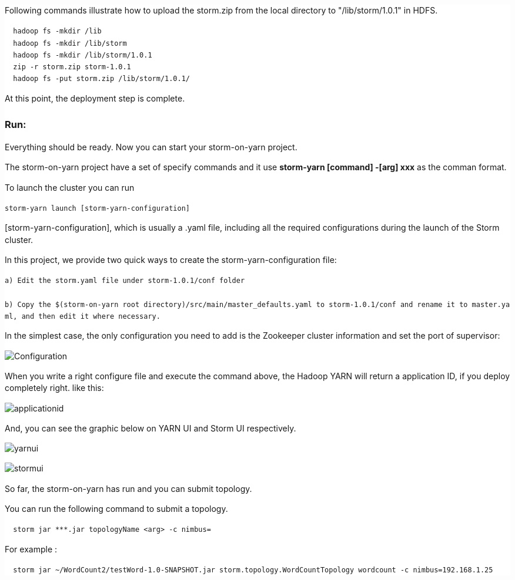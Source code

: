   Following commands illustrate how to upload the storm.zip from the local directory to "/lib/storm/1.0.1" in HDFS.

      hadoop fs -mkdir /lib 
      hadoop fs -mkdir /lib/storm
      hadoop fs -mkdir /lib/storm/1.0.1
      zip -r storm.zip storm-1.0.1
      hadoop fs -put storm.zip /lib/storm/1.0.1/

At this point, the deployment step is complete.

### Run:

Everything should be ready. Now you can start your storm-on-yarn project.

The storm-on-yarn project have a set of specify commands and it use **storm-yarn [command] -[arg] xxx** as the comman format.

To launch the cluster you can run

    storm-yarn launch [storm-yarn-configuration]

[storm-yarn-configuration], which is usually a .yaml file, including all the required configurations during the launch of the Storm cluster.

In this project, we provide two quick ways to create the storm-yarn-configuration file:

    a) Edit the storm.yaml file under storm-1.0.1/conf folder

    b) Copy the $(storm-on-yarn root directory)/src/main/master_defaults.yaml to storm-1.0.1/conf and rename it to master.yaml, and then edit it where necessary.

In the simplest case, the only configuration you need to add is the Zookeeper cluster information and set the port of supervisor:

![Configuration](https://github.com/wendyshusband/storm-yarn/blob/storm-1.0.1/image/config.png)

When you  write a right configure file and execute the command above, the Hadoop YARN will return a application ID, if you deploy completely right. like this:

![applicationid](https://github.com/wendyshusband/storm-yarn/blob/storm-1.0.1/image/applicationid.png)

And, you can see the graphic below on YARN UI and Storm UI respectively.

![yarnui](https://github.com/wendyshusband/storm-yarn/blob/storm-1.0.1/image/yarnui.png)

![stormui](https://github.com/wendyshusband/storm-yarn/blob/storm-1.0.1/image/stormui.png)

So far, the storm-on-yarn has run and you can submit topology.

You can run the following command to submit a topology.

      storm jar ***.jar topologyName <arg> -c nimbus=

For example :
        
      storm jar ~/WordCount2/testWord-1.0-SNAPSHOT.jar storm.topology.WordCountTopology wordcount -c nimbus=192.168.1.25
